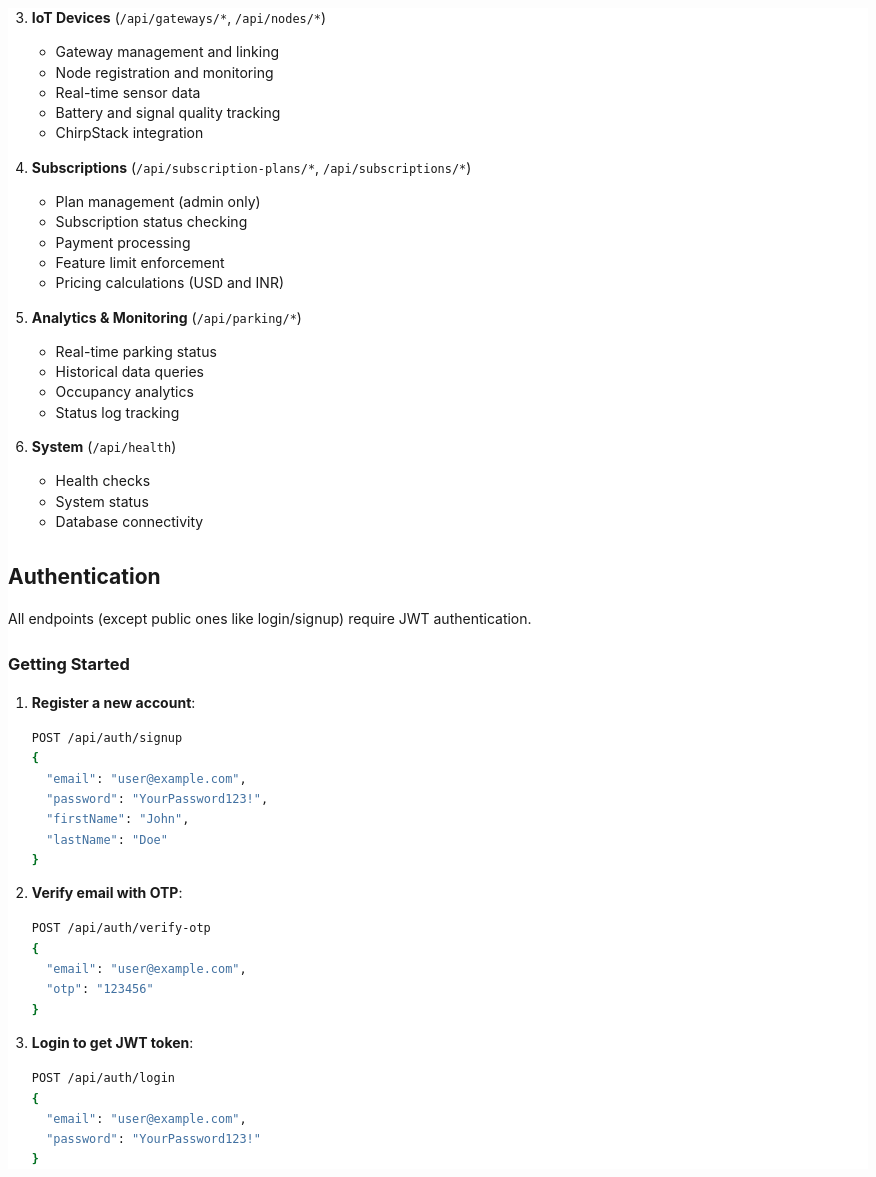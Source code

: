 3. **IoT Devices** (`/api/gateways/*`, `/api/nodes/*`)
   - Gateway management and linking
   - Node registration and monitoring
   - Real-time sensor data
   - Battery and signal quality tracking
   - ChirpStack integration

4. **Subscriptions** (`/api/subscription-plans/*`, `/api/subscriptions/*`)
   - Plan management (admin only)
   - Subscription status checking
   - Payment processing
   - Feature limit enforcement
   - Pricing calculations (USD and INR)

5. **Analytics & Monitoring** (`/api/parking/*`)
   - Real-time parking status
   - Historical data queries
   - Occupancy analytics
   - Status log tracking

6. **System** (`/api/health`)
   - Health checks
   - System status
   - Database connectivity

## Authentication

All endpoints (except public ones like login/signup) require JWT authentication.

### Getting Started

1. **Register a new account**:
   ```bash
   POST /api/auth/signup
   {
     "email": "user@example.com",
     "password": "YourPassword123!",
     "firstName": "John",
     "lastName": "Doe"
   }
   ```

2. **Verify email with OTP**:
   ```bash
   POST /api/auth/verify-otp
   {
     "email": "user@example.com",
     "otp": "123456"
   }
   ```

3. **Login to get JWT token**:
   ```bash
   POST /api/auth/login
   {
     "email": "user@example.com",
     "password": "YourPassword123!"
   }
   ```
